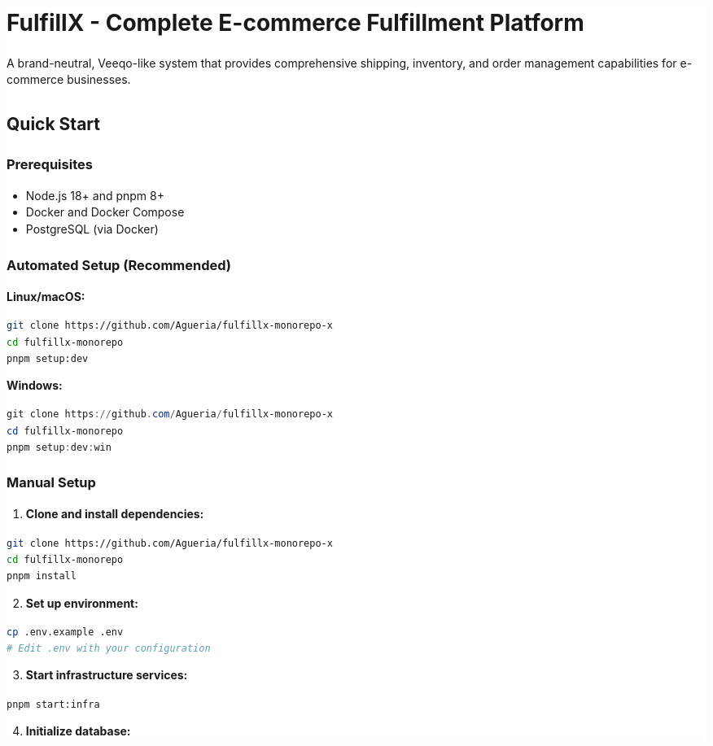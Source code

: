 # FulfillX - Complete E-commerce Fulfillment Platform

A brand-neutral, Veeqo-like system that provides comprehensive shipping, inventory, and order management capabilities for e-commerce businesses.

## Quick Start

### Prerequisites

- Node.js 18+ and pnpm 8+
- Docker and Docker Compose
- PostgreSQL (via Docker)

### Automated Setup (Recommended)

**Linux/macOS:**

```bash
git clone https://github.com/Agueria/fulfillx-monorepo-x
cd fulfillx-monorepo
pnpm setup:dev
```

**Windows:**

```powershell
git clone https://github.com/Agueria/fulfillx-monorepo-x
cd fulfillx-monorepo
pnpm setup:dev:win
```

### Manual Setup

1. **Clone and install dependencies:**

```bash
git clone https://github.com/Agueria/fulfillx-monorepo-x
cd fulfillx-monorepo
pnpm install
```

2. **Set up environment:**

```bash
cp .env.example .env
# Edit .env with your configuration
```

3. **Start infrastructure services:**

```bash
pnpm start:infra
```

4. **Initialize database:**
